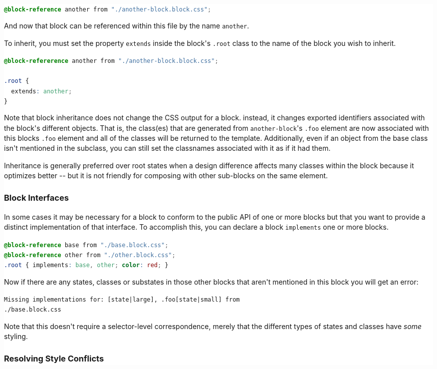 ```css
@block-reference another from "./another-block.block.css";
```

And now that block can be referenced within this file by the name
`another`.

To inherit, you must set the property `extends` inside the block's `.root`
class to the name of the block you wish to inherit.

```css
@block-refererence another from "./another-block.block.css";

.root {
  extends: another;
}
```

Note that block inheritance does not change the CSS output for a block.
instead, it changes exported identifiers associated with the block's
different objects. That is, the class(es) that are generated from
`another-block`'s `.foo` element are now associated with this blocks
`.foo` element and all of the classes will be returned to the template.
Additionally, even if an object from the base class isn't mentioned in
the subclass, you can still set the classnames associated with it as if
it had them.

Inheritance is generally preferred over root states when a design difference affects
many classes within the block because it optimizes better -- but it is not
friendly for composing with other sub-blocks on the same element.

### Block Interfaces

In some cases it may be necessary for a block to conform to the public API
of one or more blocks but that you want to provide a distinct
implementation of that interface. To accomplish this, you can declare
a block `implements` one or more blocks.

```css
@block-reference base from "./base.block.css";
@block-reference other from "./other.block.css";
.root { implements: base, other; color: red; }
```

Now if there are any states, classes or substates in those other blocks
that aren't mentioned in this block you will get an error:

```
Missing implementations for: [state|large], .foo[state|small] from
./base.block.css
```

Note that this doesn't require a selector-level correspondence, merely
that the different types of states and classes have *some* styling.

### Resolving Style Conflicts


[bem]: http://getbem.com/